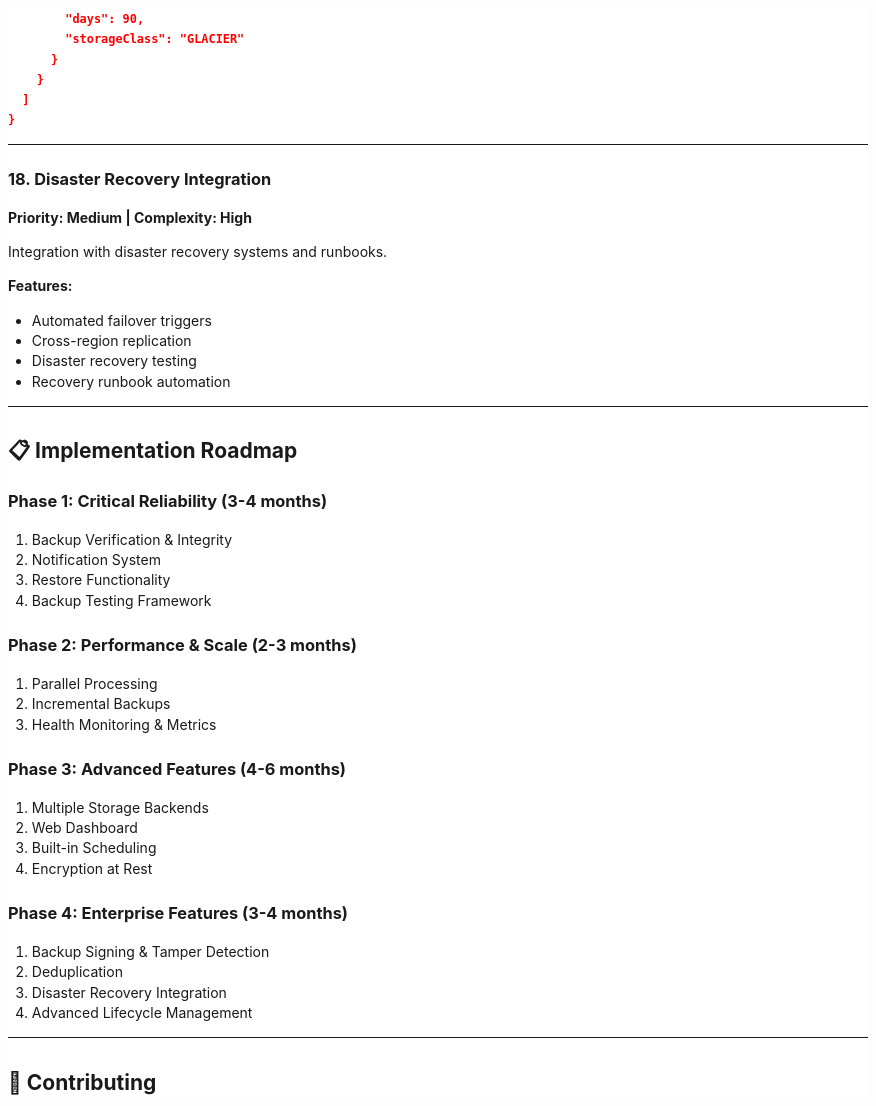 ```json
        "days": 90,
        "storageClass": "GLACIER"
      }
    }
  ]
}
```

---

### **18. Disaster Recovery Integration**
**Priority: Medium | Complexity: High**

Integration with disaster recovery systems and runbooks.

**Features:**
- Automated failover triggers
- Cross-region replication
- Disaster recovery testing
- Recovery runbook automation

---

## 📋 Implementation Roadmap

### **Phase 1: Critical Reliability (3-4 months)**
1. Backup Verification & Integrity
2. Notification System  
3. Restore Functionality
4. Backup Testing Framework

### **Phase 2: Performance & Scale (2-3 months)**
1. Parallel Processing
2. Incremental Backups
3. Health Monitoring & Metrics

### **Phase 3: Advanced Features (4-6 months)**
1. Multiple Storage Backends
2. Web Dashboard
3. Built-in Scheduling
4. Encryption at Rest

### **Phase 4: Enterprise Features (3-4 months)**
1. Backup Signing & Tamper Detection
2. Deduplication
3. Disaster Recovery Integration
4. Advanced Lifecycle Management

---

## 🤝 Contributing
